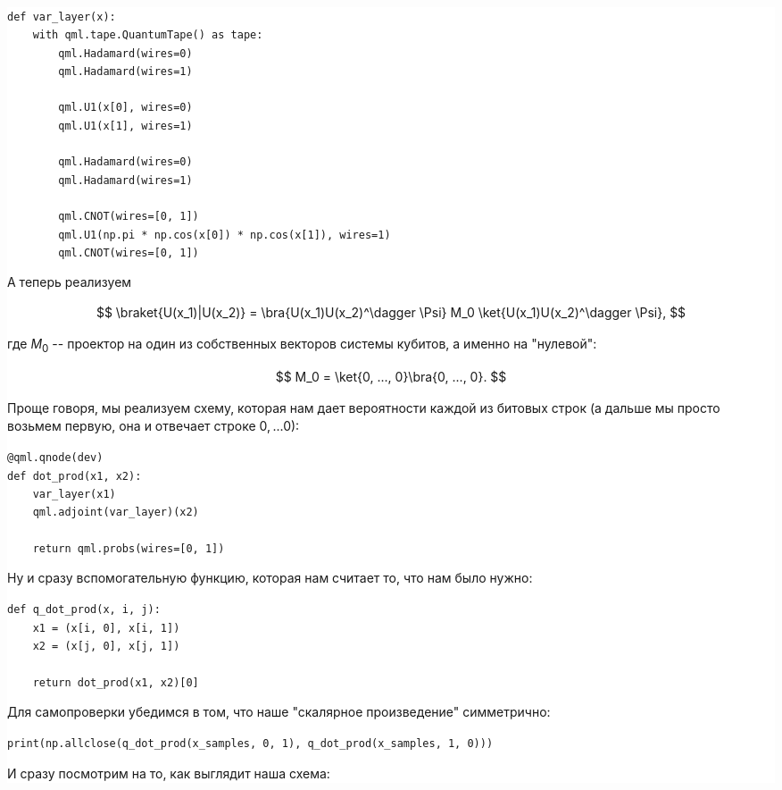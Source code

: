 ```{code-cell} ipython3
def var_layer(x):
    with qml.tape.QuantumTape() as tape:
        qml.Hadamard(wires=0)
        qml.Hadamard(wires=1)

        qml.U1(x[0], wires=0)
        qml.U1(x[1], wires=1)

        qml.Hadamard(wires=0)
        qml.Hadamard(wires=1)

        qml.CNOT(wires=[0, 1])
        qml.U1(np.pi * np.cos(x[0]) * np.cos(x[1]), wires=1)
        qml.CNOT(wires=[0, 1])
```

А теперь реализуем

$$
\braket{U(x_1)|U(x_2)} = \bra{U(x_1)U(x_2)^\dagger \Psi} M_0 \ket{U(x_1)U(x_2)^\dagger \Psi},
$$

где $M_0$ -- проектор на один из собственных векторов системы кубитов, а именно на "нулевой":

$$
M_0 = \ket{0, ..., 0}\bra{0, ..., 0}.
$$

Проще говоря, мы реализуем схему, которая нам дает вероятности каждой из битовых строк (а дальше мы просто возьмем первую, она и отвечает строке $0,...0$):

```{code-cell} ipython3
@qml.qnode(dev)
def dot_prod(x1, x2):
    var_layer(x1)
    qml.adjoint(var_layer)(x2)

    return qml.probs(wires=[0, 1])
```

Ну и сразу вспомогательную функцию, которая нам считает то, что нам было нужно:

```{code-cell} ipython3
def q_dot_prod(x, i, j):
    x1 = (x[i, 0], x[i, 1])
    x2 = (x[j, 0], x[j, 1])

    return dot_prod(x1, x2)[0]
```

Для самопроверки убедимся в том, что наше "скалярное произведение" симметрично:

```{code-cell} ipython3
print(np.allclose(q_dot_prod(x_samples, 0, 1), q_dot_prod(x_samples, 1, 0)))
```

И сразу посмотрим на то, как выглядит наша схема:
